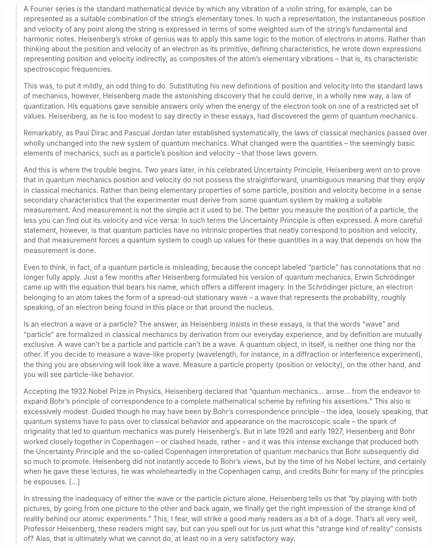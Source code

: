 >A Fourier series is the standard mathematical device by which any vibration of a violin string, for example, can be represented as a suitable combination of the string’s elementary tones. In such a representation, the instantaneous position and velocity of any point along the string is expressed in terms of some weighted sum of the string’s fundamental and harmonic notes. Heisenberg’s stroke of genius was to apply this same logic to the motion of electrons in atoms. Rather than thinking about the position and velocity of an electron as its primitive, defining characteristics, he wrote down expressions representing position and velocity indirectly, as composites of the atom’s elementary vibrations – that is, its characteristic spectroscopic frequencies.
>
>This was, to put it mildly, an odd thing to do. Substituting his new definitions of position and velocity into the standard laws of mechanics, however, Heisenberg made the astonishing discovery that he could derive, in a wholly new way, a law of quantization. His equations gave sensible answers only when the energy of the electron took on one of a restricted set of values. Heisenberg, as he is too modest to say directly in these essays, had discovered the germ of quantum mechanics.
>
>Remarkably, as Paul Dirac and Pascual Jordan later established systematically, the laws of classical mechanics passed over wholly unchanged into the new system of quantum mechanics. What changed were the quantities – the seemingly basic elements of mechanics, such as a particle’s position and velocity – that those laws govern.
>
>And this is where the trouble begins. Two years later, in his celebrated Uncertainty Principle, Heisenberg went on to prove that in quantum mechanics position and velocity do not possess the straightforward, unambiguous meaning that they enjoy in classical mechanics. Rather than being elementary properties of some particle, position and velocity become in a sense secondary characteristics that the experimenter must derive from some quantum system by making a suitable measurement. And measurement is not the simple act it used to be. The better you measure the position of a particle, the less you can find out its velocity and vice versa: In such terms the Uncertainty Principle is often expressed. A more careful statement, however, is that quantum particles have no intrinsic properties that neatly correspond to position and velocity, and that measurement forces a quantum system to cough up values for these quantities in a way that depends on how the measurement is done.
>
>Even to think, in fact, of a quantum particle is misleading, because the concept labeled “particle” has connotations that no longer fully apply. Just a few months after Heisenberg formulated his version of quantum mechanics, Erwin Schrödinger came up with the equation that bears his name, which offers a different imagery. In the Schrödinger picture, an electron belonging to an atom takes the form of a spread-out stationary wave – a wave that represents the probability, roughly speaking, of an electron being found in this place or that around the nucleus.
>
>Is an electron a wave or a particle? The answer, as Heisenberg insists in these essays, is that the words “wave” and “particle” are formalized in classical mechanics by derivation from our everyday experience, and by definition are mutually exclusive. A wave can’t be a particle and particle can’t be a wave. A quantum object, in itself, is neither one thing nor the other. If you decide to measure a wave-like property (wavelength, for instance, in a diffraction or interference experiment), the thing you are observing will look like a wave. Measure a particle property (position or velocity), on the other hand, and you will see particle-like behavior.
>
>Accepting the 1932 Nobel Prize in Physics, Heisenberg declared that “quantum mechanics… arose… from the endeavor to expand Bohr’s principle of correspondence to a complete mathematical scheme by refining his assertions.” This also is excessively modest. Guided though he may have been by Bohr’s correspondence principle – the idea, loosely speaking, that quantum systems have to pass over to classical behavior and appearance on the macroscopic scale – the spark of originality that led to quantum mechanics was purely Heisenberg’s. But in late 1926 and early 1927, Heisenberg and Bohr worked closely together in Copenhagen – or clashed heads, rather – and it was this intense exchange that produced both the Uncertainty Principle and the so-called Copenhagen interpretation of quantum mechanics that Bohr subsequently did so much to promote. Heisenberg did not instantly accede to Bohr’s views, but by the time of his Nobel lecture, and certainly when he gave these lectures, he was wholeheartedly in the Copenhagen camp, and credits Bohr for many of the principles he espouses. […]
>
>In stressing the inadequacy of either the wave or the particle picture alone, Heisenberg tells us that “by playing with both pictures, by going from one picture to the other and back again, we finally get the right impression of the strange kind of reality behind our atomic experiments.” This, I fear, will strike a good many readers as a bit of a doge. That’s all very well, Professor Heisenberg, these readers might say, but can you spell out for us just what this “strange kind of reality” consists of? Alas, that is ultimately what we cannot do, at least no in a very satisfactory way.